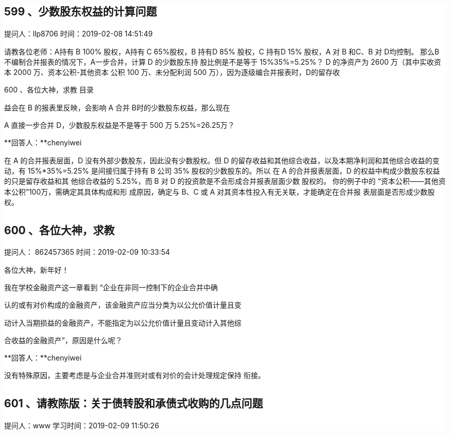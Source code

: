 ## 599 、少数股东权益的计算问题


提问人：llp8706 时间：2019-02-08 14:51:49


请教各位老师：A持有 B 100% 股权，A持有 C 65%股权，B 持有D 85%
股权，C 持有D 15% 股权，A 对 B 和C、B 对 D均控制。
那么B 不编制合并报表的情况下，A一步合并，计算 D 的少数股东持
股比例是不是等于 15%35%=5.25%？
D 的净资产为 2600 万（其中实收资本 2000 万、资本公积-其他资本
公积 100 万、未分配利润 500 万），因为逐级编合并报表时，D的留存收


600 、各位大神，求教 目录

益会在 B 的报表里反映，会影响 A 合并 B时的少数股东权益，那么现在

A 直接一步合并 D，少数股东权益是不是等于 500 万 5.25%=26.25万？


**回答人：**chenyiwei


在 A 的合并报表层面，D 没有外部少数股东，因此没有少数股权。但 D
的留存收益和其他综合收益，以及本期净利润和其他综合收益的变动，有
15%*35%=5.25% 是间接归属于持有 B 公司 35% 股权的少数股东的。所以
在 A 的合并报表层面，D 的权益中构成少数股东权益的只是留存收益和其
他综合收益的 5.25%，而 B 对 D 的投资款是不会形成合并报表层面少数
股权的。
你的例子中的 “资本公积——其他资本公积”100万，需确定其具体构成和形
成原因，确定与 B、C 或 A 对其资本性投入有无关联，才能确定在合并报
表层面是否形成少数股权。

## 600 、各位大神，求教

提问人： 862457365 时间：2019-02-09 10:33:54

各位大神，新年好！

我在学校金融资产这一章看到 “企业在非同一控制下的企业合并中确

认的或有对价构成的金融资产，该金融资产应当分类为以公允价值计量且变

动计入当期损益的金融资产，不能指定为以公允价值计量且变动计入其他综

合收益的金融资产”，原因是什么呢？


**回答人：**chenyiwei


没有特殊原因，主要考虑是与企业合并准则对或有对价的会计处理规定保持
衔接。

## 601 、请教陈版：关于债转股和承债式收购的几点问题


提问人：www 学习时间：2019-02-09 11:50:26
